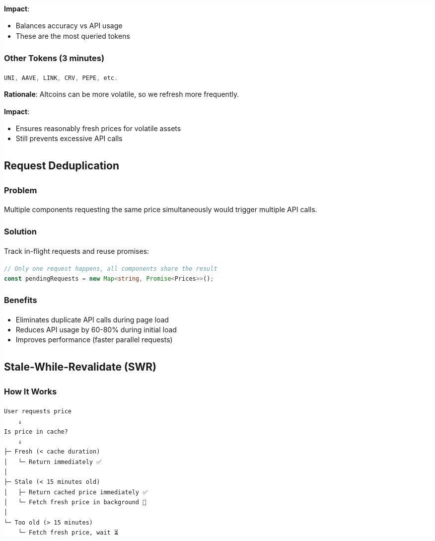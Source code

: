 **Impact**:
- Balances accuracy vs API usage
- These are the most queried tokens

### Other Tokens (3 minutes)
```typescript
UNI, AAVE, LINK, CRV, PEPE, etc.
```
**Rationale**: Altcoins can be more volatile, so we refresh more frequently.

**Impact**:
- Ensures reasonably fresh prices for volatile assets
- Still prevents excessive API calls

## Request Deduplication

### Problem
Multiple components requesting the same price simultaneously would trigger multiple API calls.

### Solution
Track in-flight requests and reuse promises:

```typescript
// Only one request happens, all components share the result
const pendingRequests = new Map<string, Promise<Prices>>();
```

### Benefits
- Eliminates duplicate API calls during page load
- Reduces API usage by 60-80% during initial load
- Improves performance (faster parallel requests)

## Stale-While-Revalidate (SWR)

### How It Works

```
User requests price
    ↓
Is price in cache?
    ↓
├─ Fresh (< cache duration)
│   └─ Return immediately ✅
│
├─ Stale (< 15 minutes old)
│   ├─ Return cached price immediately ✅
│   └─ Fetch fresh price in background 🔄
│
└─ Too old (> 15 minutes)
    └─ Fetch fresh price, wait ⏳
```
